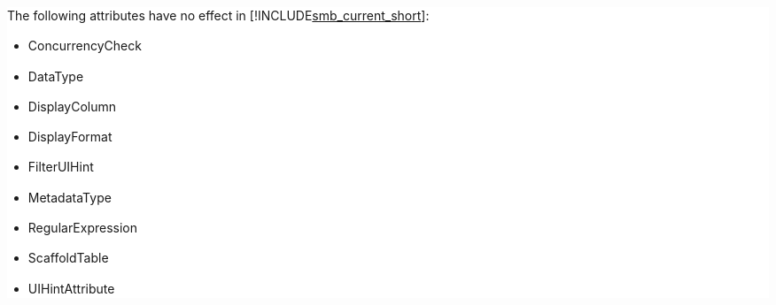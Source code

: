  The following attributes have no effect in [!INCLUDE[smb_current_short](../vs140/includes/smb_current_short_md.md)]:  
  
-   ConcurrencyCheck  
  
-   DataType  
  
-   DisplayColumn  
  
-   DisplayFormat  
  
-   FilterUIHint  
  
-   MetadataType  
  
-   RegularExpression  
  
-   ScaffoldTable  
  
-   UIHintAttribute